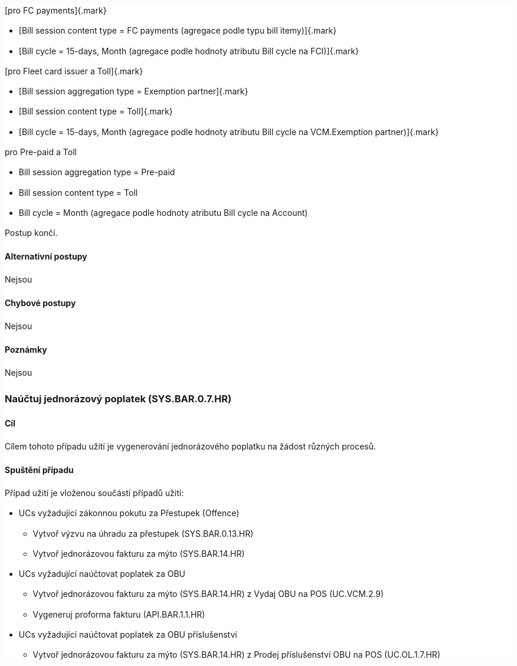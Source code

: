 [pro FC payments]{.mark}

- [Bill session content type = FC payments (agregace podle typu bill itemy)]{.mark}

- [Bill cycle = 15-days, Month (agregace podle hodnoty atributu Bill cycle na FCI)]{.mark}

[pro Fleet card issuer a Toll]{.mark}

- [Bill session aggregation type = Exemption partner]{.mark}

- [Bill session content type = Toll]{.mark}

- [Bill cycle = 15-days, Month (agregace podle hodnoty atributu Bill cycle na VCM.Exemption partner)]{.mark}

pro Pre-paid a Toll

- Bill session aggregation type = Pre-paid

- Bill session content type = Toll

- Bill cycle = Month (agregace podle hodnoty atributu Bill cycle na Account)

Postup končí.

#### Alternativní postupy

Nejsou

#### Chybové postupy

Nejsou

#### Poznámky

Nejsou

### Naúčtuj jednorázový poplatek (SYS.BAR.0.7.HR)

#### Cíl

Cílem tohoto případu užití je vygenerování jednorázového poplatku na žádost různých procesů.

#### Spuštění případu

Případ užití je vloženou součástí případů užití:

- UCs vyžadující zákonnou pokutu za Přestupek (Offence)

  - Vytvoř výzvu na úhradu za přestupek (SYS.BAR.0.13.HR)

  - Vytvoř jednorázovou fakturu za mýto (SYS.BAR.14.HR)

- UCs vyžadující naúčtovat poplatek za OBU

  - Vytvoř jednorázovou fakturu za mýto (SYS.BAR.14.HR) z Vydaj OBU na POS (UC.VCM.2.9)

  - Vygeneruj proforma fakturu (API.BAR.1.1.HR)

- UCs vyžadující naúčtovat poplatek za OBU příslušenství

  - Vytvoř jednorázovou fakturu za mýto (SYS.BAR.14.HR) z Prodej příslušenství OBU na POS (UC.OL.1.7.HR)
